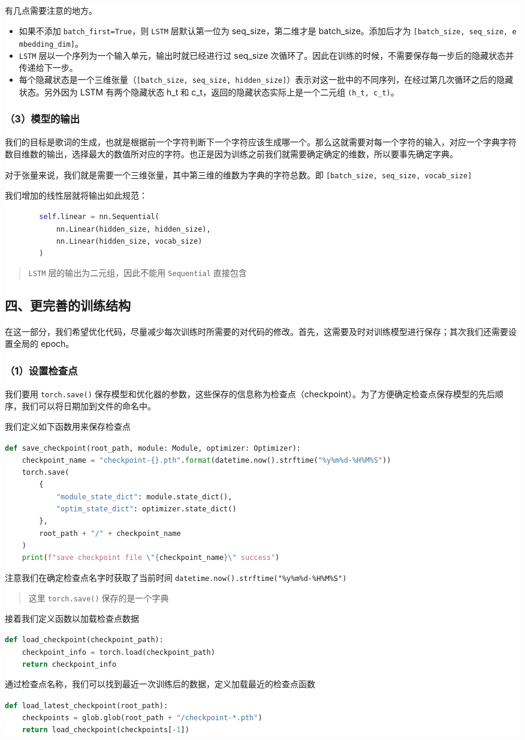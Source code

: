 有几点需要注意的地方。
- 如果不添加 `batch_first=True`，则 `LSTM` 层默认第一位为 seq_size，第二维才是 batch_size。添加后才为 `[batch_size, seq_size, embedding_dim]`。
- `LSTM` 层以一个序列为一个输入单元，输出时就已经进行过 seq_size 次循环了。因此在训练的时候，不需要保存每一步后的隐藏状态并传递给下一步。
- 每个隐藏状态是一个三维张量（`[batch_size, seq_size, hidden_size]`）表示对这一批中的不同序列，在经过第几次循环之后的隐藏状态。另外因为 LSTM 有两个隐藏状态 h_t 和 c_t，返回的隐藏状态实际上是一个二元组 `(h_t, c_t)`。

### （3）模型的输出
我们的目标是歌词的生成，也就是根据前一个字符判断下一个字符应该生成哪一个。那么这就需要对每一个字符的输入，对应一个字典字符数目维数的输出，选择最大的数值所对应的字符。也正是因为训练之前我们就需要确定确定的维数，所以要事先确定字典。

对于张量来说，我们就是需要一个三维张量，其中第三维的维数为字典的字符总数。即 `[batch_size, seq_size, vocab_size]`

我们增加的线性层就将输出如此规范：
```py
        self.linear = nn.Sequential(
            nn.Linear(hidden_size, hidden_size),
            nn.Linear(hidden_size, vocab_size)
        )
```
> `LSTM` 层的输出为二元组，因此不能用 `Sequential` 直接包含

## 四、更完善的训练结构
在这一部分，我们希望优化代码，尽量减少每次训练时所需要的对代码的修改。首先，这需要及时对训练模型进行保存；其次我们还需要设置全局的 epoch。

### （1）设置检查点
我们要用 `torch.save()` 保存模型和优化器的参数，这些保存的信息称为检查点（checkpoint）。为了方便确定检查点保存模型的先后顺序，我们可以将日期加到文件的命名中。

我们定义如下函数用来保存检查点
```py
def save_checkpoint(root_path, module: Module, optimizer: Optimizer):
    checkpoint_name = "checkpoint-{}.pth".format(datetime.now().strftime("%y%m%d-%H%M%S"))
    torch.save(
        {
            "module_state_dict": module.state_dict(),
            "optim_state_dict": optimizer.state_dict()
        },
        root_path + "/" + checkpoint_name
    )
    print(f"save checkpoint file \"{checkpoint_name}\" success")
```
注意我们在确定检查点名字时获取了当前时间 `datetime.now().strftime("%y%m%d-%H%M%S")`

> 这里 `torch.save()` 保存的是一个字典

接着我们定义函数以加载检查点数据
```py
def load_checkpoint(checkpoint_path):
    checkpoint_info = torch.load(checkpoint_path)
    return checkpoint_info
```

通过检查点名称，我们可以找到最近一次训练后的数据，定义加载最近的检查点函数
```py
def load_latest_checkpoint(root_path):
    checkpoints = glob.glob(root_path + "/checkpoint-*.pth")
    return load_checkpoint(checkpoints[-1])
```
